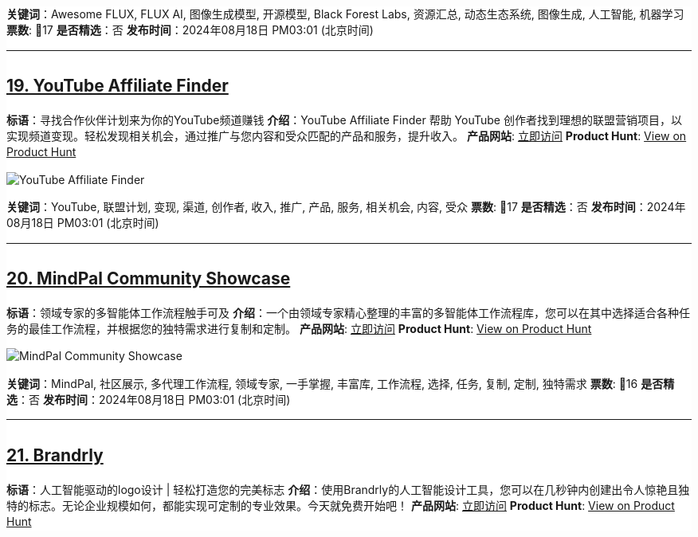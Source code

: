 **关键词**：Awesome FLUX, FLUX AI, 图像生成模型, 开源模型, Black Forest Labs, 资源汇总, 动态生态系统, 图像生成, 人工智能, 机器学习
**票数**: 🔺17
**是否精选**：否
**发布时间**：2024年08月18日 PM03:01 (北京时间)

---

## [19. YouTube Affiliate Finder](https://www.producthunt.com/posts/youtube-affiliate-finder?utm_campaign=producthunt-api&utm_medium=api-v2&utm_source=Application%3A+decohack+%28ID%3A+131684%29)
**标语**：寻找合作伙伴计划来为你的YouTube频道赚钱
**介绍**：YouTube Affiliate Finder 帮助 YouTube 创作者找到理想的联盟营销项目，以实现频道变现。轻松发现相关机会，通过推广与您内容和受众匹配的产品和服务，提升收入。
**产品网站**: [立即访问](https://www.producthunt.com/r/ZR4LGOII37T3Q4?utm_campaign=producthunt-api&utm_medium=api-v2&utm_source=Application%3A+decohack+%28ID%3A+131684%29)
**Product Hunt**: [View on Product Hunt](https://www.producthunt.com/posts/youtube-affiliate-finder?utm_campaign=producthunt-api&utm_medium=api-v2&utm_source=Application%3A+decohack+%28ID%3A+131684%29)

![YouTube Affiliate Finder](https://ph-files.imgix.net/ee61c3d1-d77f-40ba-9a6f-9cf938dd07ff.png?auto=format&fit=crop&frame=1&h=512&w=1024)

**关键词**：YouTube, 联盟计划, 变现, 渠道, 创作者, 收入, 推广, 产品, 服务, 相关机会, 内容, 受众
**票数**: 🔺17
**是否精选**：否
**发布时间**：2024年08月18日 PM03:01 (北京时间)

---

## [20. MindPal Community Showcase](https://www.producthunt.com/posts/mindpal-community-showcase?utm_campaign=producthunt-api&utm_medium=api-v2&utm_source=Application%3A+decohack+%28ID%3A+131684%29)
**标语**：领域专家的多智能体工作流程触手可及
**介绍**：一个由领域专家精心整理的丰富的多智能体工作流程库，您可以在其中选择适合各种任务的最佳工作流程，并根据您的独特需求进行复制和定制。
**产品网站**: [立即访问](https://www.producthunt.com/r/6NFLHBJHRGB6JA?utm_campaign=producthunt-api&utm_medium=api-v2&utm_source=Application%3A+decohack+%28ID%3A+131684%29)
**Product Hunt**: [View on Product Hunt](https://www.producthunt.com/posts/mindpal-community-showcase?utm_campaign=producthunt-api&utm_medium=api-v2&utm_source=Application%3A+decohack+%28ID%3A+131684%29)

![MindPal Community Showcase](https://ph-files.imgix.net/72c13ea4-3792-4420-abc8-05d50de9c7ab.png?auto=format&fit=crop&frame=1&h=512&w=1024)

**关键词**：MindPal, 社区展示, 多代理工作流程, 领域专家, 一手掌握, 丰富库, 工作流程, 选择, 任务, 复制, 定制, 独特需求
**票数**: 🔺16
**是否精选**：否
**发布时间**：2024年08月18日 PM03:01 (北京时间)

---

## [21. Brandrly](https://www.producthunt.com/posts/brandrly?utm_campaign=producthunt-api&utm_medium=api-v2&utm_source=Application%3A+decohack+%28ID%3A+131684%29)
**标语**：人工智能驱动的logo设计 | 轻松打造您的完美标志
**介绍**：使用Brandrly的人工智能设计工具，您可以在几秒钟内创建出令人惊艳且独特的标志。无论企业规模如何，都能实现可定制的专业效果。今天就免费开始吧！
**产品网站**: [立即访问](https://www.producthunt.com/r/QELPFTUHWUJGX4?utm_campaign=producthunt-api&utm_medium=api-v2&utm_source=Application%3A+decohack+%28ID%3A+131684%29)
**Product Hunt**: [View on Product Hunt](https://www.producthunt.com/posts/brandrly?utm_campaign=producthunt-api&utm_medium=api-v2&utm_source=Application%3A+decohack+%28ID%3A+131684%29)
